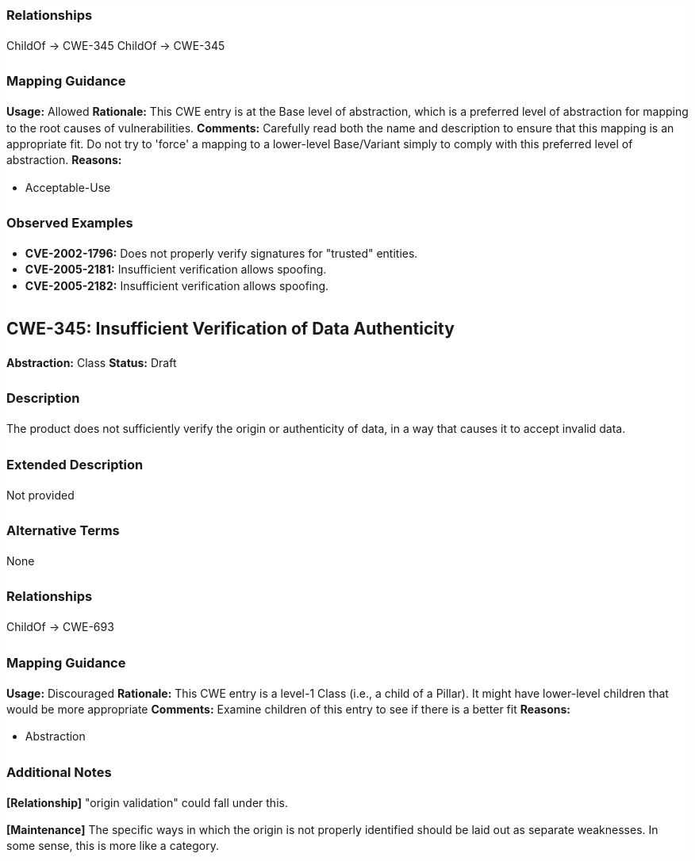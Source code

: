 ### Relationships
ChildOf -> CWE-345
ChildOf -> CWE-345

### Mapping Guidance
**Usage:** Allowed
**Rationale:** This CWE entry is at the Base level of abstraction, which is a preferred level of abstraction for mapping to the root causes of vulnerabilities.
**Comments:** Carefully read both the name and description to ensure that this mapping is an appropriate fit. Do not try to 'force' a mapping to a lower-level Base/Variant simply to comply with this preferred level of abstraction.
**Reasons:**
- Acceptable-Use

### Observed Examples
- **CVE-2002-1796:** Does not properly verify signatures for "trusted" entities.
- **CVE-2005-2181:** Insufficient verification allows spoofing.
- **CVE-2005-2182:** Insufficient verification allows spoofing.

## CWE-345: Insufficient Verification of Data Authenticity
**Abstraction:** Class
**Status:** Draft

### Description
The product does not sufficiently verify the origin or authenticity of data, in a way that causes it to accept invalid data.

### Extended Description
Not provided

### Alternative Terms
None

### Relationships
ChildOf -> CWE-693

### Mapping Guidance
**Usage:** Discouraged
**Rationale:** This CWE entry is a level-1 Class (i.e., a child of a Pillar). It might have lower-level children that would be more appropriate
**Comments:** Examine children of this entry to see if there is a better fit
**Reasons:**
- Abstraction

### Additional Notes
**[Relationship]** "origin validation" could fall under this.

**[Maintenance]** The specific ways in which the origin is not properly identified should be laid out as separate weaknesses. In some sense, this is more like a category.
